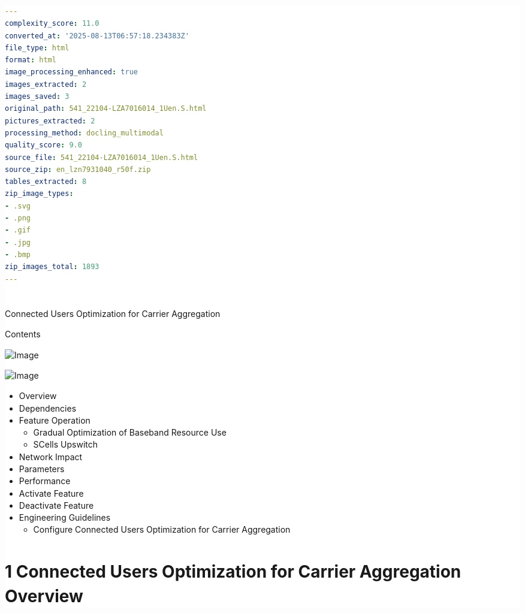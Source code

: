 ```yaml
---
complexity_score: 11.0
converted_at: '2025-08-13T06:57:18.234383Z'
file_type: html
format: html
image_processing_enhanced: true
images_extracted: 2
images_saved: 3
original_path: 541_22104-LZA7016014_1Uen.S.html
pictures_extracted: 2
processing_method: docling_multimodal
quality_score: 9.0
source_file: 541_22104-LZA7016014_1Uen.S.html
source_zip: en_lzn7931040_r50f.zip
tables_extracted: 8
zip_image_types:
- .svg
- .png
- .gif
- .jpg
- .bmp
zip_images_total: 1893
---
```


# 

Connected Users Optimization for Carrier Aggregation

Contents

![Image](../images/541_22104-LZA7016014_1Uen.S/additional_3_CP.png)

![Image](../images/541_22104-LZA7016014_1Uen.S/additional_3_CP.png)

- Overview
- Dependencies
- Feature Operation
    - Gradual Optimization of Baseband Resource Use
    - SCells Upswitch
- Network Impact
- Parameters
- Performance
- Activate Feature
- Deactivate Feature
- Engineering Guidelines
    - Configure Connected Users Optimization for Carrier Aggregation

# 1 Connected Users Optimization for Carrier Aggregation Overview
